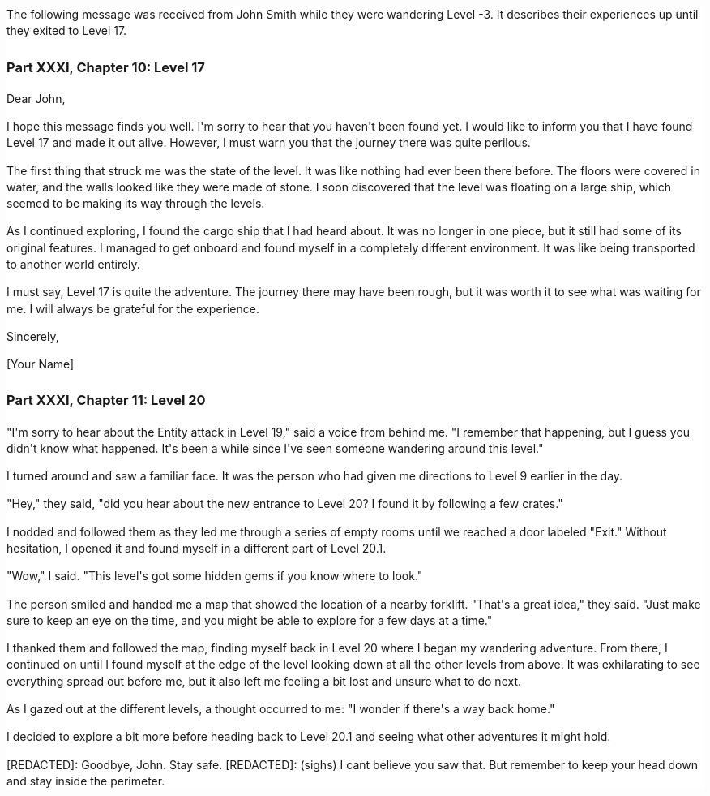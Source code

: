 The following message was received from John Smith while they were wandering Level -3. It describes their experiences up until they exited to Level 17.

### Part XXXI, Chapter 10: Level 17

Dear John,

I hope this message finds you well. I'm sorry to hear that you haven't been found yet. I would like to inform you that I have found Level 17 and made it out alive. However, I must warn you that the journey there was quite perilous.

The first thing that struck me was the state of the level. It was like nothing had ever been there before. The floors were covered in water, and the walls looked like they were made of stone. I soon discovered that the level was floating on a large ship, which seemed to be making its way through the levels.

As I continued exploring, I found the cargo ship that I had heard about. It was no longer in one piece, but it still had some of its original features. I managed to get onboard and found myself in a completely different environment. It was like being transported to another world entirely.

I must say, Level 17 is quite the adventure. The journey there may have been rough, but it was worth it to see what was waiting for me. I will always be grateful for the experience.

Sincerely,

[Your Name]

### Part XXXI, Chapter 11: Level 20

"I'm sorry to hear about the Entity attack in Level 19," said a voice from behind me. "I remember that happening, but I guess you didn't know what happened. It's been a while since I've seen someone wandering around this level."

I turned around and saw a familiar face. It was the person who had given me directions to Level 9 earlier in the day.

"Hey," they said, "did you hear about the new entrance to Level 20? I found it by following a few crates."

I nodded and followed them as they led me through a series of empty rooms until we reached a door labeled "Exit." Without hesitation, I opened it and found myself in a different part of Level 20.1.

"Wow," I said. "This level's got some hidden gems if you know where to look."

The person smiled and handed me a map that showed the location of a nearby forklift. "That's a great idea," they said. "Just make sure to keep an eye on the time, and you might be able to explore for a few days at a time."

I thanked them and followed the map, finding myself back in Level 20 where I began my wandering adventure. From there, I continued on until I found myself at the edge of the level looking down at all the other levels from above. It was exhilarating to see everything spread out before me, but it also left me feeling a bit lost and unsure what to do next.

As I gazed out at the different levels, a thought occurred to me: "I wonder if there's a way back home." 

I decided to explore a bit more before heading back to Level 20.1 and seeing what other adventures it might hold.


[REDACTED]: Goodbye, John. Stay safe.
[REDACTED]: (sighs) I cant believe you saw that. But remember to keep your head down and stay inside the perimeter.